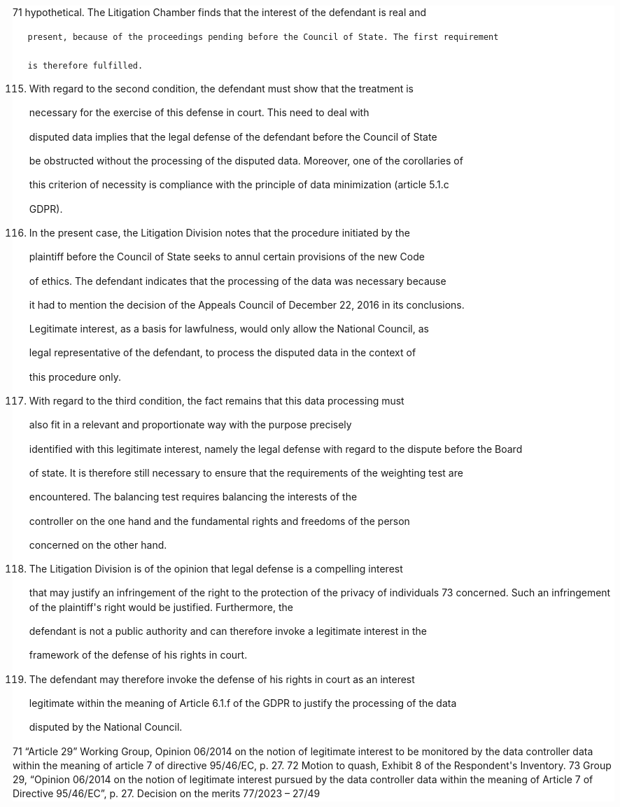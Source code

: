 71 hypothetical. The Litigation Chamber finds that the interest of the defendant is real and

       present, because of the proceedings pending before the Council of State. The first requirement

       is therefore fulfilled.

 115. With regard to the second condition, the defendant must show that the treatment is

       necessary for the exercise of this defense in court. This need to deal with

       disputed data implies that the legal defense of the defendant before the Council of State

       be obstructed without the processing of the disputed data. Moreover, one of the corollaries of

       this criterion of necessity is compliance with the principle of data minimization (article 5.1.c

       GDPR).

 116. In the present case, the Litigation Division notes that the procedure initiated by the

       plaintiff before the Council of State seeks to annul certain provisions of the new Code

       of ethics. The defendant indicates that the processing of the data was necessary because

       it had to mention the decision of the Appeals Council of December 22, 2016 in its conclusions.

       Legitimate interest, as a basis for lawfulness, would only allow the National Council, as

       legal representative of the defendant, to process the disputed data in the context of

       this procedure only.

 117. With regard to the third condition, the fact remains that this data processing must

       also fit in a relevant and proportionate way with the purpose precisely

       identified with this legitimate interest, namely the legal defense with regard to the dispute before the Board

       of state. It is therefore still necessary to ensure that the requirements of the weighting test are

       encountered. The balancing test requires balancing the interests of the

       controller on the one hand and the fundamental rights and freedoms of the person

       concerned on the other hand.

 118. The Litigation Division is of the opinion that legal defense is a compelling interest

       that may justify an infringement of the right to the protection of the privacy of individuals
73 concerned. Such an infringement of the plaintiff's right would be justified. Furthermore, the

       defendant is not a public authority and can therefore invoke a legitimate interest in the

       framework of the defense of his rights in court.

 119. The defendant may therefore invoke the defense of his rights in court as an interest

       legitimate within the meaning of Article 6.1.f of the GDPR to justify the processing of the data

       disputed by the National Council.

71 “Article 29” Working Group, Opinion 06/2014 on the notion of legitimate interest to be monitored by the data controller
data within the meaning of article 7 of directive 95/46/EC, p. 27.
72 Motion to quash, Exhibit 8 of the Respondent's Inventory.
73 Group 29, “Opinion 06/2014 on the notion of legitimate interest pursued by the data controller
data within the meaning of Article 7 of Directive 95/46/EC”, p. 27. Decision on the merits 77/2023 – 27/49
